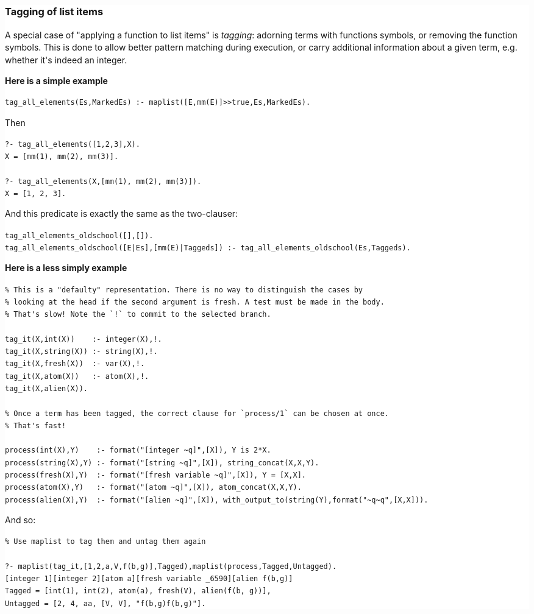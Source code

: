 ### Tagging of list items

A special case of "applying a function to list items" is _tagging_: adorning terms with functions symbols,
or removing the function symbols. This is done to allow better pattern matching during execution, or
carry additional information about a given term, e.g. whether it's indeed an integer.

**Here is a simple example**

```
tag_all_elements(Es,MarkedEs) :- maplist([E,mm(E)]>>true,Es,MarkedEs).
```

Then

```
?- tag_all_elements([1,2,3],X).
X = [mm(1), mm(2), mm(3)].

?- tag_all_elements(X,[mm(1), mm(2), mm(3)]).
X = [1, 2, 3].
```

And this predicate is exactly the same as the two-clauser:

```
tag_all_elements_oldschool([],[]).
tag_all_elements_oldschool([E|Es],[mm(E)|Taggeds]) :- tag_all_elements_oldschool(Es,Taggeds).
```

**Here is a less simply example**

```logtalk
% This is a "defaulty" representation. There is no way to distinguish the cases by
% looking at the head if the second argument is fresh. A test must be made in the body.
% That's slow! Note the `!` to commit to the selected branch. 

tag_it(X,int(X))    :- integer(X),!.
tag_it(X,string(X)) :- string(X),!.
tag_it(X,fresh(X))  :- var(X),!.
tag_it(X,atom(X))   :- atom(X),!.
tag_it(X,alien(X)).

% Once a term has been tagged, the correct clause for `process/1` can be chosen at once.
% That's fast!

process(int(X),Y)    :- format("[integer ~q]",[X]), Y is 2*X.
process(string(X),Y) :- format("[string ~q]",[X]), string_concat(X,X,Y).
process(fresh(X),Y)  :- format("[fresh variable ~q]",[X]), Y = [X,X].
process(atom(X),Y)   :- format("[atom ~q]",[X]), atom_concat(X,X,Y).
process(alien(X),Y)  :- format("[alien ~q]",[X]), with_output_to(string(Y),format("~q~q",[X,X])).
```

And so:

```logtalk
% Use maplist to tag them and untag them again

?- maplist(tag_it,[1,2,a,V,f(b,g)],Tagged),maplist(process,Tagged,Untagged).
[integer 1][integer 2][atom a][fresh variable _6590][alien f(b,g)]
Tagged = [int(1), int(2), atom(a), fresh(V), alien(f(b, g))],
Untagged = [2, 4, aa, [V, V], "f(b,g)f(b,g)"].
```
